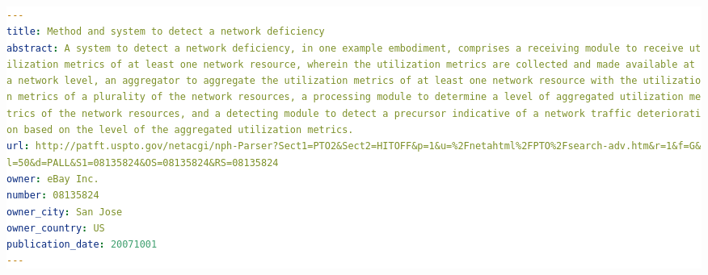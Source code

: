 ```yaml
---
title: Method and system to detect a network deficiency
abstract: A system to detect a network deficiency, in one example embodiment, comprises a receiving module to receive utilization metrics of at least one network resource, wherein the utilization metrics are collected and made available at a network level, an aggregator to aggregate the utilization metrics of at least one network resource with the utilization metrics of a plurality of the network resources, a processing module to determine a level of aggregated utilization metrics of the network resources, and a detecting module to detect a precursor indicative of a network traffic deterioration based on the level of the aggregated utilization metrics.
url: http://patft.uspto.gov/netacgi/nph-Parser?Sect1=PTO2&Sect2=HITOFF&p=1&u=%2Fnetahtml%2FPTO%2Fsearch-adv.htm&r=1&f=G&l=50&d=PALL&S1=08135824&OS=08135824&RS=08135824
owner: eBay Inc.
number: 08135824
owner_city: San Jose
owner_country: US
publication_date: 20071001
---
```

